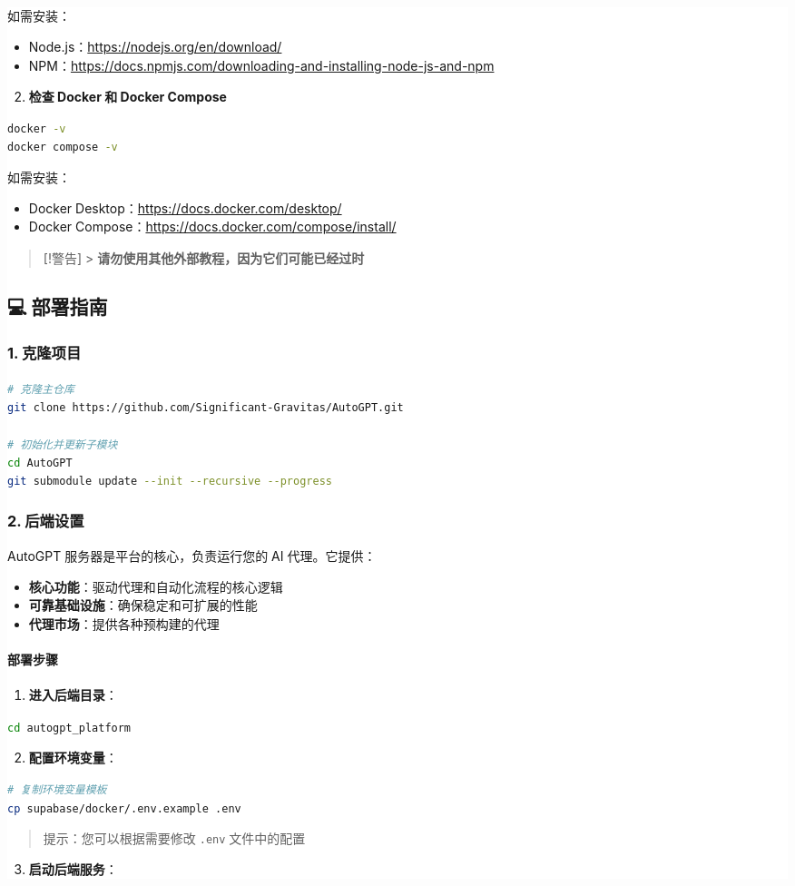 如需安装：

- Node.js：https://nodejs.org/en/download/
- NPM：https://docs.npmjs.com/downloading-and-installing-node-js-and-npm

2. **检查 Docker 和 Docker Compose**

```bash
docker -v
docker compose -v
```

如需安装：

- Docker Desktop：https://docs.docker.com/desktop/
- Docker Compose：https://docs.docker.com/compose/install/

> [!警告] > **请勿使用其他外部教程，因为它们可能已经过时**

## 💻 部署指南

### 1. 克隆项目

```bash
# 克隆主仓库
git clone https://github.com/Significant-Gravitas/AutoGPT.git

# 初始化并更新子模块
cd AutoGPT
git submodule update --init --recursive --progress
```

### 2. 后端设置

AutoGPT 服务器是平台的核心，负责运行您的 AI 代理。它提供：

- **核心功能**：驱动代理和自动化流程的核心逻辑
- **可靠基础设施**：确保稳定和可扩展的性能
- **代理市场**：提供各种预构建的代理

#### 部署步骤

1. **进入后端目录**：

```bash
cd autogpt_platform
```

2. **配置环境变量**：

```bash
# 复制环境变量模板
cp supabase/docker/.env.example .env
```

> 提示：您可以根据需要修改 `.env` 文件中的配置

3. **启动后端服务**：
